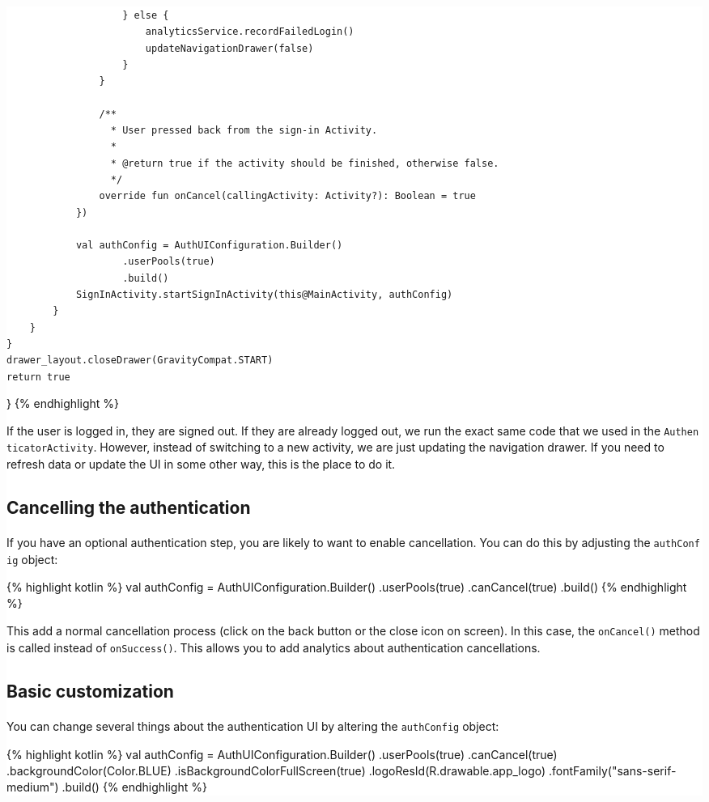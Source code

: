                         } else {
                            analyticsService.recordFailedLogin()
                            updateNavigationDrawer(false)
                        }
                    }

                    /**
                      * User pressed back from the sign-in Activity.
                      *
                      * @return true if the activity should be finished, otherwise false.
                      */
                    override fun onCancel(callingActivity: Activity?): Boolean = true
                })

                val authConfig = AuthUIConfiguration.Builder()
                        .userPools(true)
                        .build()
                SignInActivity.startSignInActivity(this@MainActivity, authConfig)
            }
        }
    }
    drawer_layout.closeDrawer(GravityCompat.START)
    return true
}
{% endhighlight %}

If the user is logged in, they are signed out. If they are already logged out, we run the exact same code that we used in the `AuthenticatorActivity`. However, instead of switching to a new activity, we are just updating the navigation drawer. If you need to refresh data or update the UI in some other way, this is the place to do it.

## Cancelling the authentication

If you have an optional authentication step, you are likely to want to enable cancellation. You can do this by adjusting the `authConfig` object:

{% highlight kotlin %}
val authConfig = AuthUIConfiguration.Builder()
    .userPools(true)
    .canCancel(true)
    .build()
{% endhighlight %}

This add a normal cancellation process (click on the back button or the close icon on screen). In this case, the `onCancel()` method is called instead of `onSuccess()`. This allows you to add analytics about authentication cancellations.

## Basic customization

You can change several things about the authentication UI by altering the `authConfig` object:

{% highlight kotlin %}
val authConfig = AuthUIConfiguration.Builder()
        .userPools(true)
        .canCancel(true)
        .backgroundColor(Color.BLUE)
        .isBackgroundColorFullScreen(true)
        .logoResId(R.drawable.app_logo)
        .fontFamily("sans-serif-medium")
        .build()
{% endhighlight %}
